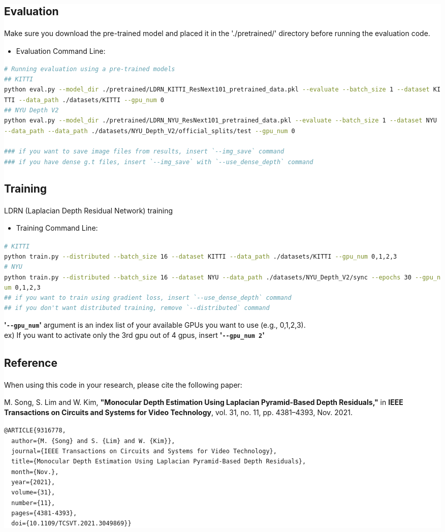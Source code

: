 ## Evaluation
Make sure you download the pre-trained model and placed it in the './pretrained/' directory before running the evaluation code.
* Evaluation Command Line:
```bash
# Running evaluation using a pre-trained models
## KITTI
python eval.py --model_dir ./pretrained/LDRN_KITTI_ResNext101_pretrained_data.pkl --evaluate --batch_size 1 --dataset KITTI --data_path ./datasets/KITTI --gpu_num 0
## NYU Depth V2
python eval.py --model_dir ./pretrained/LDRN_NYU_ResNext101_pretrained_data.pkl --evaluate --batch_size 1 --dataset NYU --data_path --data_path ./datasets/NYU_Depth_V2/official_splits/test --gpu_num 0

### if you want to save image files from results, insert `--img_save` command
### if you have dense g.t files, insert `--img_save` with `--use_dense_depth` command
```

## Training
LDRN (Laplacian Depth Residual Network) training
* Training Command Line:

```bash
# KITTI 
python train.py --distributed --batch_size 16 --dataset KITTI --data_path ./datasets/KITTI --gpu_num 0,1,2,3
# NYU
python train.py --distributed --batch_size 16 --dataset NYU --data_path ./datasets/NYU_Depth_V2/sync --epochs 30 --gpu_num 0,1,2,3 
## if you want to train using gradient loss, insert `--use_dense_depth` command
## if you don't want distributed training, remove `--distributed` command
```
  **'`--gpu_num`'** argument is an index list of your available GPUs you want to use (e.g., 0,1,2,3).  
  ex) If you want to activate only the 3rd gpu out of 4 gpus, insert **'`--gpu_num 2`'**

## Reference
When using this code in your research, please cite the following paper:  

M. Song, S. Lim and W. Kim, **"Monocular Depth Estimation Using Laplacian Pyramid-Based Depth Residuals,"** in **IEEE Transactions on Circuits and Systems for Video Technology**, vol. 31, no. 11, pp. 4381–4393, Nov. 2021.

```
@ARTICLE{9316778,
  author={M. {Song} and S. {Lim} and W. {Kim}},
  journal={IEEE Transactions on Circuits and Systems for Video Technology}, 
  title={Monocular Depth Estimation Using Laplacian Pyramid-Based Depth Residuals},
  month={Nov.},
  year={2021},
  volume={31},
  number={11},
  pages={4381-4393},
  doi={10.1109/TCSVT.2021.3049869}}
```

